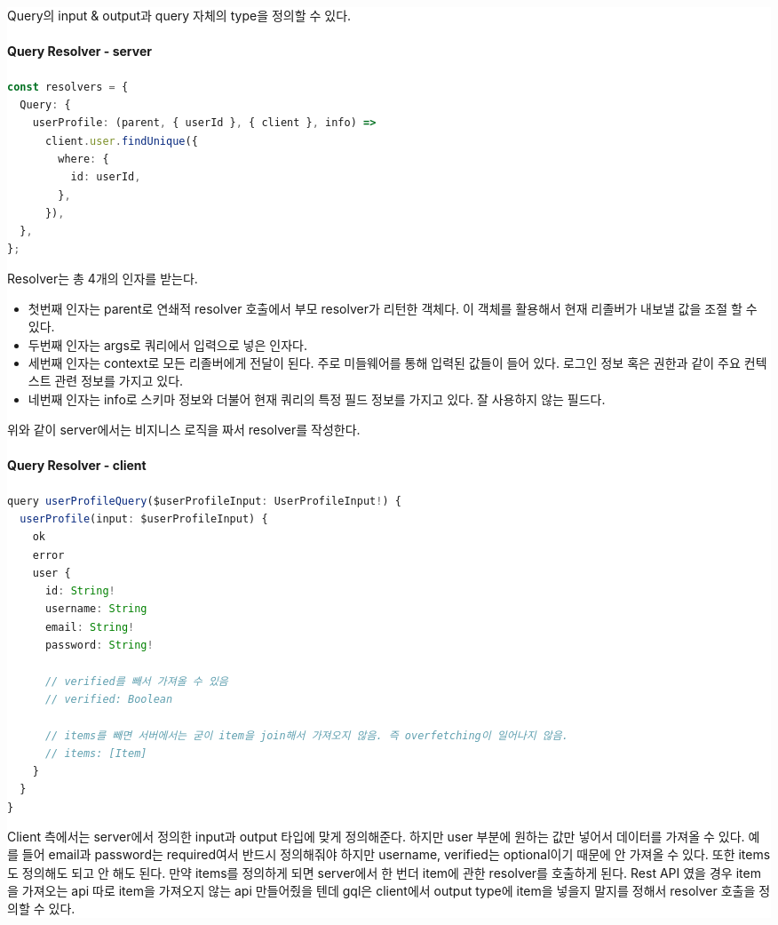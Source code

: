 Query의 input & output과 query 자체의 type을 정의할 수 있다. 

#### Query Resolver - server


```typescript
const resolvers = {
  Query: {
    userProfile: (parent, { userId }, { client }, info) =>
      client.user.findUnique({
        where: {
          id: userId,
        },
      }),
  },
};
```

Resolver는 총 4개의 인자를 받는다.

- 첫번째 인자는 parent로 연쇄적 resolver 호출에서 부모 resolver가 리턴한 객체다. 이 객체를 활용해서 현재 리졸버가 내보낼 값을 조절 할 수 있다.
- 두번째 인자는 args로 쿼리에서 입력으로 넣은 인자다.
- 세번째 인자는 context로 모든 리졸버에게 전달이 된다. 주로 미들웨어를 통해 입력된 값들이 들어 있다. 로그인 정보 혹은 권한과 같이 주요 컨텍스트 관련 정보를 가지고 있다.
- 네번째 인자는 info로 스키마 정보와 더불어 현재 쿼리의 특정 필드 정보를 가지고 있다. 잘 사용하지 않는 필드다.

위와 같이 server에서는 비지니스 로직을 짜서 resolver를 작성한다.

#### Query Resolver - client

```typescript
query userProfileQuery($userProfileInput: UserProfileInput!) {
  userProfile(input: $userProfileInput) {
    ok
    error
    user {
      id: String!
      username: String
      email: String!
      password: String!
      	
      // verified를 빼서 가져올 수 있음
      // verified: Boolean
      
      // items를 빼면 서버에서는 굳이 item을 join해서 가져오지 않음. 즉 overfetching이 일어나지 않음.
      // items: [Item]
    }
  }
}
```

Client 측에서는 server에서 정의한 input과 output 타입에 맞게 정의해준다. 하지만 user 부분에 원하는 값만 넣어서 데이터를 가져올 수 있다. 예를 들어 email과 password는 required여서 반드시 정의해줘야 하지만 username, verified는 optional이기 때문에 안 가져올 수 있다. 또한 items도 정의해도 되고 안 해도 된다. 만약 items를 정의하게 되면 server에서  한 번더 item에 관한 resolver를 호출하게 된다. Rest API 였을 경우 item을 가져오는 api 따로 item을 가져오지 않는 api 만들어줬을 텐데 gql은 client에서 output type에 item을 넣을지 말지를 정해서 resolver 호출을 정의할 수 있다.
